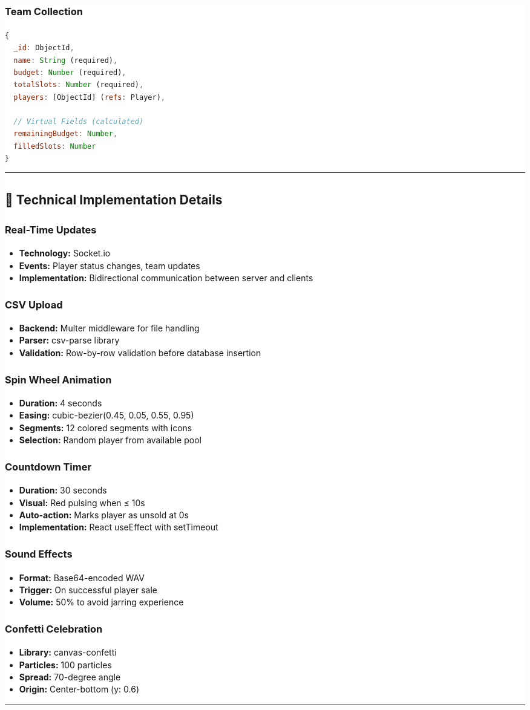 ### Team Collection
```javascript
{
  _id: ObjectId,
  name: String (required),
  budget: Number (required),
  totalSlots: Number (required),
  players: [ObjectId] (refs: Player),
  
  // Virtual Fields (calculated)
  remainingBudget: Number,
  filledSlots: Number
}
```

---

## 🔧 Technical Implementation Details

### Real-Time Updates
- **Technology:** Socket.io
- **Events:** Player status changes, team updates
- **Implementation:** Bidirectional communication between server and clients

### CSV Upload
- **Backend:** Multer middleware for file handling
- **Parser:** csv-parse library
- **Validation:** Row-by-row validation before database insertion

### Spin Wheel Animation
- **Duration:** 4 seconds
- **Easing:** cubic-bezier(0.45, 0.05, 0.55, 0.95)
- **Segments:** 12 colored segments with icons
- **Selection:** Random player from available pool

### Countdown Timer
- **Duration:** 30 seconds
- **Visual:** Red pulsing when ≤ 10s
- **Auto-action:** Marks player as unsold at 0s
- **Implementation:** React useEffect with setTimeout

### Sound Effects
- **Format:** Base64-encoded WAV
- **Trigger:** On successful player sale
- **Volume:** 50% to avoid jarring experience

### Confetti Celebration
- **Library:** canvas-confetti
- **Particles:** 100 particles
- **Spread:** 70-degree angle
- **Origin:** Center-bottom (y: 0.6)

---